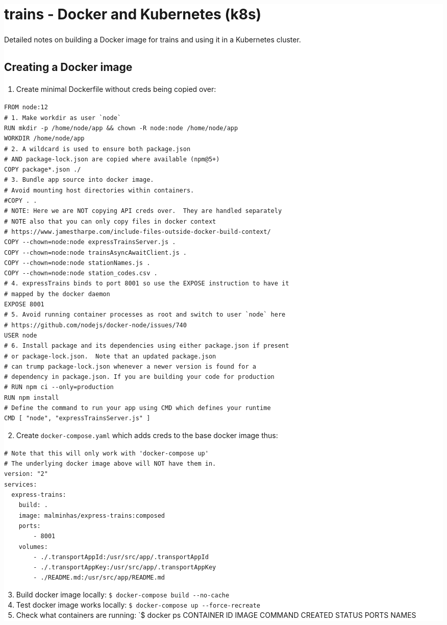 # trains - Docker and Kubernetes (k8s)
Detailed notes on building a Docker image for trains and using it in a Kubernetes cluster.

## Creating a Docker image
1. Create minimal Dockerfile without creds being copied over:
```
FROM node:12
# 1. Make workdir as user `node`
RUN mkdir -p /home/node/app && chown -R node:node /home/node/app
WORKDIR /home/node/app
# 2. A wildcard is used to ensure both package.json 
# AND package-lock.json are copied where available (npm@5+)
COPY package*.json ./
# 3. Bundle app source into docker image.  
# Avoid mounting host directories within containers.
#COPY . .
# NOTE: Here we are NOT copying API creds over.  They are handled separately
# NOTE also that you can only copy files in docker context
# https://www.jamestharpe.com/include-files-outside-docker-build-context/
COPY --chown=node:node expressTrainsServer.js .
COPY --chown=node:node trainsAsyncAwaitClient.js .
COPY --chown=node:node stationNames.js .
COPY --chown=node:node station_codes.csv .
# 4. expressTrains binds to port 8001 so use the EXPOSE instruction to have it 
# mapped by the docker daemon
EXPOSE 8001
# 5. Avoid running container processes as root and switch to user `node` here
# https://github.com/nodejs/docker-node/issues/740
USER node
# 6. Install package and its dependencies using either package.json if present 
# or package-lock.json.  Note that an updated package.json 
# can trump package-lock.json whenever a newer version is found for a 
# dependency in package.json. If you are building your code for production
# RUN npm ci --only=production
RUN npm install
# Define the command to run your app using CMD which defines your runtime
CMD [ "node", "expressTrainsServer.js" ]
```
2. Create `docker-compose.yaml` which adds creds to the base docker image thus:
```
# Note that this will only work with 'docker-compose up'
# The underlying docker image above will NOT have them in.
version: "2"
services:
  express-trains:
    build: .
    image: malminhas/express-trains:composed
    ports:
        - 8001
    volumes:
        - ./.transportAppId:/usr/src/app/.transportAppId
        - ./.transportAppKey:/usr/src/app/.transportAppKey
        - ./README.md:/usr/src/app/README.md
```
3. Build docker image locally:
`$ docker-compose build --no-cache`
4. Test docker image works locally:
`$ docker-compose up --force-recreate`
5. Check what containers are running:
`$ docker ps
CONTAINER ID        IMAGE                               COMMAND                  CREATED             STATUS              PORTS                    NAMES